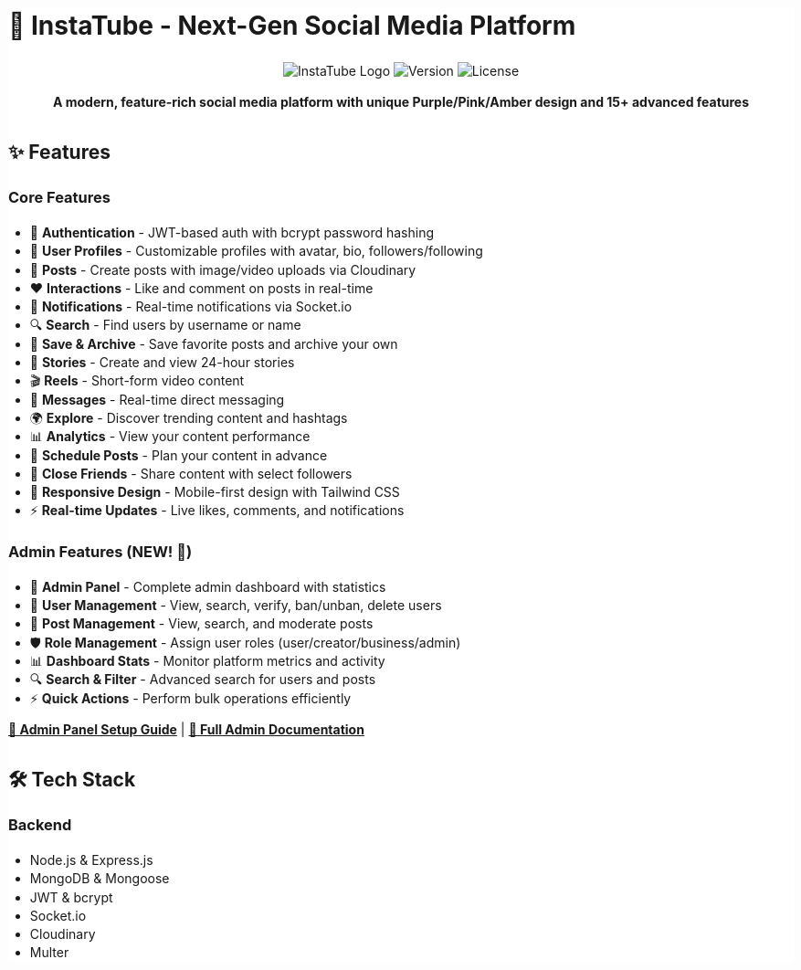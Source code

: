 # 🎨 InstaTube - Next-Gen Social Media Platform

<div align="center">

![InstaTube Logo](https://img.shields.io/badge/InstaTube-Ultimate-purple?style=for-the-badge&logo=instagram)
![Version](https://img.shields.io/badge/version-2.0.0-pink?style=for-the-badge)
![License](https://img.shields.io/badge/license-MIT-amber?style=for-the-badge)

**A modern, feature-rich social media platform with unique Purple/Pink/Amber design and 15+ advanced features**

</div>

## ✨ Features

### Core Features
- 🔐 **Authentication** - JWT-based auth with bcrypt password hashing
- 👤 **User Profiles** - Customizable profiles with avatar, bio, followers/following
- 📸 **Posts** - Create posts with image/video uploads via Cloudinary
- ❤️ **Interactions** - Like and comment on posts in real-time
- 🔔 **Notifications** - Real-time notifications via Socket.io
- 🔍 **Search** - Find users by username or name
- 💾 **Save & Archive** - Save favorite posts and archive your own
- 📖 **Stories** - Create and view 24-hour stories
- 🎬 **Reels** - Short-form video content
- 💬 **Messages** - Real-time direct messaging
- 🌍 **Explore** - Discover trending content and hashtags
- 📊 **Analytics** - View your content performance
- 📅 **Schedule Posts** - Plan your content in advance
- 👥 **Close Friends** - Share content with select followers
- 📱 **Responsive Design** - Mobile-first design with Tailwind CSS
- ⚡ **Real-time Updates** - Live likes, comments, and notifications

### Admin Features (NEW! 🎉)
- 🔐 **Admin Panel** - Complete admin dashboard with statistics
- 👥 **User Management** - View, search, verify, ban/unban, delete users
- 📸 **Post Management** - View, search, and moderate posts
- 🛡️ **Role Management** - Assign user roles (user/creator/business/admin)
- 📊 **Dashboard Stats** - Monitor platform metrics and activity
- 🔍 **Search & Filter** - Advanced search for users and posts
- ⚡ **Quick Actions** - Perform bulk operations efficiently

**[📖 Admin Panel Setup Guide](ADMIN_SETUP.md)** | **[📘 Full Admin Documentation](ADMIN_PANEL_GUIDE.md)**

## 🛠️ Tech Stack

### Backend
- Node.js & Express.js
- MongoDB & Mongoose
- JWT & bcrypt
- Socket.io
- Cloudinary
- Multer
